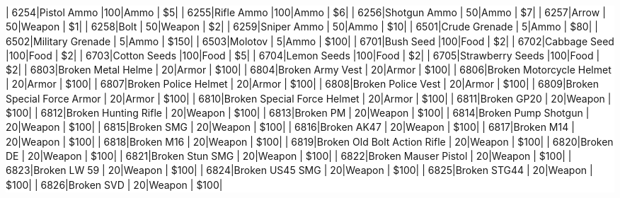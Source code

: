 | 6254|Pistol Ammo                                                   |100|Ammo        |   $5|
| 6255|Rifle Ammo                                                    |100|Ammo        |   $6|
| 6256|Shotgun Ammo                                                  | 50|Ammo        |   $7|
| 6257|Arrow                                                         | 50|Weapon      |   $1|
| 6258|Bolt                                                          | 50|Weapon      |   $2|
| 6259|Sniper Ammo                                                   | 50|Ammo        |  $10|
| 6501|Crude Grenade                                                 |  5|Ammo        |  $80|
| 6502|Military Grenade                                              |  5|Ammo        | $150|
| 6503|Molotov                                                       |  5|Ammo        | $100|
| 6701|Bush Seed                                                     |100|Food        |   $2|
| 6702|Cabbage Seed                                                  |100|Food        |   $2|
| 6703|Cotton Seeds                                                  |100|Food        |   $5|
| 6704|Lemon Seeds                                                   |100|Food        |   $2|
| 6705|Strawberry Seeds                                              |100|Food        |   $2|
| 6803|Broken Metal Helme                                            | 20|Armor       | $100|
| 6804|Broken Army Vest                                              | 20|Armor       | $100|
| 6806|Broken Motorcycle Helmet                                      | 20|Armor       | $100|
| 6807|Broken Police Helmet                                          | 20|Armor       | $100|
| 6808|Broken Police Vest                                            | 20|Armor       | $100|
| 6809|Broken Special Force Armor                                    | 20|Armor       | $100|
| 6810|Broken Special Force Helmet                                   | 20|Armor       | $100|
| 6811|Broken GP20                                                   | 20|Weapon      | $100|
| 6812|Broken Hunting Rifle                                          | 20|Weapon      | $100|
| 6813|Broken PM                                                     | 20|Weapon      | $100|
| 6814|Broken Pump Shotgun                                           | 20|Weapon      | $100|
| 6815|Broken SMG                                                    | 20|Weapon      | $100|
| 6816|Broken AK47                                                   | 20|Weapon      | $100|
| 6817|Broken M14                                                    | 20|Weapon      | $100|
| 6818|Broken M16                                                    | 20|Weapon      | $100|
| 6819|Broken Old Bolt Action Rifle                                  | 20|Weapon      | $100|
| 6820|Broken DE                                                     | 20|Weapon      | $100|
| 6821|Broken Stun SMG                                               | 20|Weapon      | $100|
| 6822|Broken Mauser Pistol                                          | 20|Weapon      | $100|
| 6823|Broken LW 59                                                  | 20|Weapon      | $100|
| 6824|Broken US45 SMG                                               | 20|Weapon      | $100|
| 6825|Broken STG44                                                  | 20|Weapon      | $100|
| 6826|Broken SVD                                                    | 20|Weapon      | $100|
